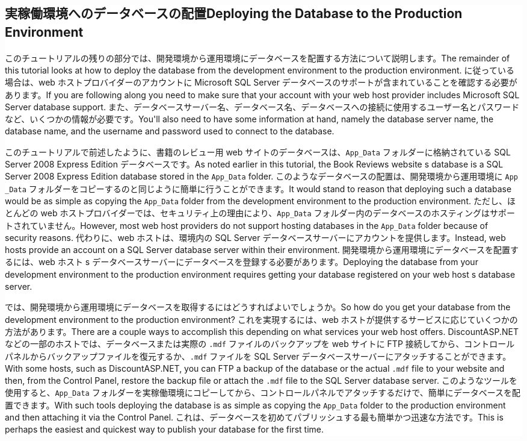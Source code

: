 ## <a name="deploying-the-database-to-the-production-environment"></a><span data-ttu-id="4603d-168">実稼働環境へのデータベースの配置</span><span class="sxs-lookup"><span data-stu-id="4603d-168">Deploying the Database to the Production Environment</span></span>

<span data-ttu-id="4603d-169">このチュートリアルの残りの部分では、開発環境から運用環境にデータベースを配置する方法について説明します。</span><span class="sxs-lookup"><span data-stu-id="4603d-169">The remainder of this tutorial looks at how to deploy the database from the development environment to the production environment.</span></span> <span data-ttu-id="4603d-170">に従っている場合は、web ホストプロバイダーのアカウントに Microsoft SQL Server データベースのサポートが含まれていることを確認する必要があります。</span><span class="sxs-lookup"><span data-stu-id="4603d-170">If you are following along you need to make sure that your account with your web host provider includes Microsoft SQL Server database support.</span></span> <span data-ttu-id="4603d-171">また、データベースサーバー名、データベース名、データベースへの接続に使用するユーザー名とパスワードなど、いくつかの情報が必要です。</span><span class="sxs-lookup"><span data-stu-id="4603d-171">You'll also need to have some information at hand, namely the database server name, the database name, and the username and password used to connect to the database.</span></span>

<span data-ttu-id="4603d-172">このチュートリアルで前述したように、書籍のレビュー用 web サイトのデータベースは、`App_Data` フォルダーに格納されている SQL Server 2008 Express Edition データベースです。</span><span class="sxs-lookup"><span data-stu-id="4603d-172">As noted earlier in this tutorial, the Book Reviews website s database is a SQL Server 2008 Express Edition database stored in the `App_Data` folder.</span></span> <span data-ttu-id="4603d-173">このようなデータベースの配置は、開発環境から運用環境に `App_Data` フォルダーをコピーするのと同じように簡単に行うことができます。</span><span class="sxs-lookup"><span data-stu-id="4603d-173">It would stand to reason that deploying such a database would be as simple as copying the `App_Data` folder from the development environment to the production environment.</span></span> <span data-ttu-id="4603d-174">ただし、ほとんどの web ホストプロバイダーでは、セキュリティ上の理由により、`App_Data` フォルダー内のデータベースのホスティングはサポートされていません。</span><span class="sxs-lookup"><span data-stu-id="4603d-174">However, most web host providers do not support hosting databases in the `App_Data` folder because of security reasons.</span></span> <span data-ttu-id="4603d-175">代わりに、web ホストは、環境内の SQL Server データベースサーバーにアカウントを提供します。</span><span class="sxs-lookup"><span data-stu-id="4603d-175">Instead, web hosts provide an account on a SQL Server database server within their environment.</span></span> <span data-ttu-id="4603d-176">開発環境から運用環境にデータベースを配置するには、web ホスト s データベースサーバーにデータベースを登録する必要があります。</span><span class="sxs-lookup"><span data-stu-id="4603d-176">Deploying the database from your development environment to the production environment requires getting your database registered on your web host s database server.</span></span>

<span data-ttu-id="4603d-177">では、開発環境から運用環境にデータベースを取得するにはどうすればよいでしょうか。</span><span class="sxs-lookup"><span data-stu-id="4603d-177">So how do you get your database from the development environment to the production environment?</span></span> <span data-ttu-id="4603d-178">これを実現するには、web ホストが提供するサービスに応じていくつかの方法があります。</span><span class="sxs-lookup"><span data-stu-id="4603d-178">There are a couple ways to accomplish this depending on what services your web host offers.</span></span> <span data-ttu-id="4603d-179">DiscountASP.NET などの一部のホストでは、データベースまたは実際の `.mdf` ファイルのバックアップを web サイトに FTP 接続してから、コントロールパネルからバックアップファイルを復元するか、`.mdf` ファイルを SQL Server データベースサーバーにアタッチすることができます。</span><span class="sxs-lookup"><span data-stu-id="4603d-179">With some hosts, such as DiscountASP.NET, you can FTP a backup of the database or the actual `.mdf` file to your website and then, from the Control Panel, restore the backup file or attach the `.mdf` file to the SQL Server database server.</span></span> <span data-ttu-id="4603d-180">このようなツールを使用すると、`App_Data` フォルダーを実稼働環境にコピーしてから、コントロールパネルでアタッチするだけで、簡単にデータベースを配置できます。</span><span class="sxs-lookup"><span data-stu-id="4603d-180">With such tools deploying the database is as simple as copying the `App_Data` folder to the production environment and then attaching it via the Control Panel.</span></span> <span data-ttu-id="4603d-181">これは、データベースを初めてパブリッシュする最も簡単かつ迅速な方法です。</span><span class="sxs-lookup"><span data-stu-id="4603d-181">This is perhaps the easiest and quickest way to publish your database for the first time.</span></span>
